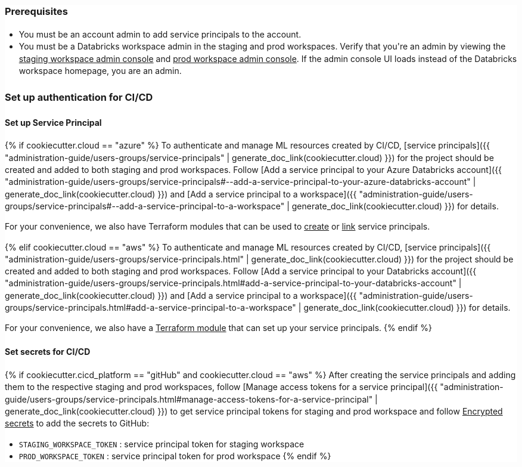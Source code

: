 ### Prerequisites
* You must be an account admin to add service principals to the account.
* You must be a Databricks workspace admin in the staging and prod workspaces. Verify that you're an admin by viewing the
  [staging workspace admin console]({{cookiecutter.databricks_staging_workspace_host}}#setting/accounts) and
  [prod workspace admin console]({{cookiecutter.databricks_prod_workspace_host}}#setting/accounts). If
  the admin console UI loads instead of the Databricks workspace homepage, you are an admin.

### Set up authentication for CI/CD
#### Set up Service Principal
{% if cookiecutter.cloud == "azure" %}
To authenticate and manage ML resources created by CI/CD, 
[service principals]({{ "administration-guide/users-groups/service-principals"  | generate_doc_link(cookiecutter.cloud) }})
for the project should be created and added to both staging and prod workspaces. Follow
[Add a service principal to your Azure Databricks account]({{ "administration-guide/users-groups/service-principals#--add-a-service-principal-to-your-azure-databricks-account"  | generate_doc_link(cookiecutter.cloud) }})
and [Add a service principal to a workspace]({{ "administration-guide/users-groups/service-principals#--add-a-service-principal-to-a-workspace"  | generate_doc_link(cookiecutter.cloud) }})
for details.

For your convenience, we also have Terraform modules that can be used to [create](https://registry.terraform.io/modules/databricks/mlops-azure-project-with-sp-creation/databricks/latest) or [link](https://registry.terraform.io/modules/databricks/mlops-azure-project-with-sp-linking/databricks/latest) service principals.

{% elif cookiecutter.cloud == "aws" %}
To authenticate and manage ML resources created by CI/CD, 
[service principals]({{ "administration-guide/users-groups/service-principals.html"  | generate_doc_link(cookiecutter.cloud) }})
for the project should be created and added to both staging and prod workspaces. Follow
[Add a service principal to your Databricks account]({{ "administration-guide/users-groups/service-principals.html#add-a-service-principal-to-your-databricks-account"  | generate_doc_link(cookiecutter.cloud) }})
and [Add a service principal to a workspace]({{ "administration-guide/users-groups/service-principals.html#add-a-service-principal-to-a-workspace"  | generate_doc_link(cookiecutter.cloud) }})
for details.

For your convenience, we also have a [Terraform module](https://registry.terraform.io/modules/databricks/mlops-aws-project/databricks/latest) that can set up your service principals.
{% endif %}

#### Set secrets for CI/CD
{% if cookiecutter.cicd_platform == "gitHub" and cookiecutter.cloud == "aws" %}
After creating the service principals and adding them to the respective staging and prod workspaces, follow
[Manage access tokens for a service principal]({{ "administration-guide/users-groups/service-principals.html#manage-access-tokens-for-a-service-principal"  | generate_doc_link(cookiecutter.cloud) }})
to get service principal tokens for staging and prod workspace and follow [Encrypted secrets](https://docs.github.com/en/actions/security-guides/encrypted-secrets)
to add the secrets to GitHub:
- `STAGING_WORKSPACE_TOKEN` : service principal token for staging workspace
- `PROD_WORKSPACE_TOKEN` : service principal token for prod workspace
  {% endif %}
